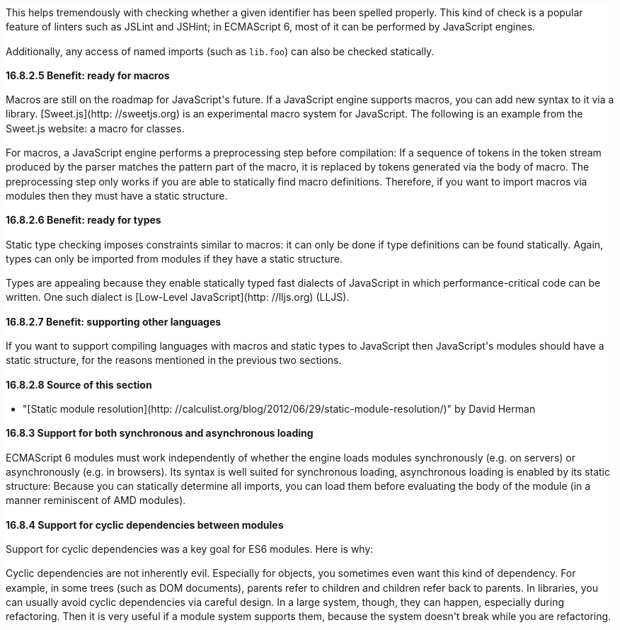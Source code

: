 This helps tremendously with checking whether a given identifier has been spelled properly. This kind of check is a popular feature of linters such as JSLint and JSHint; in ECMAScript 6, most of it can be performed by JavaScript engines.

Additionally, any access of named imports (such as `lib.foo`) can also be checked statically.

**16.8.2.5 Benefit: ready for macros**

Macros are still on the roadmap for JavaScript's future. If a JavaScript engine supports macros, you can add new syntax to it via a library. [Sweet.js](http:
//sweetjs.org) is an experimental macro system for JavaScript. The following is an example from the Sweet.js website: a macro for classes.

```

```

For macros, a JavaScript engine performs a preprocessing step before compilation: If a sequence of tokens in the token stream produced by the parser matches the pattern part of the macro, it is replaced by tokens generated via the body of macro. The preprocessing step only works if you are able to statically find macro definitions. Therefore, if you want to import macros via modules then they must have a static structure.

**16.8.2.6 Benefit: ready for types**

Static type checking imposes
constraints similar to macros: it can only be done if type definitions can be found statically. Again, types can only be imported from modules if they have a static structure.

Types are appealing because they enable statically typed fast dialects of JavaScript in which performance-critical code can be written. One such dialect is [Low-Level JavaScript](http:
//lljs.org) (LLJS).

**16.8.2.7 Benefit: supporting other languages**

If you want to support compiling languages with macros and static types to JavaScript then JavaScript's modules should have a static structure, for the reasons mentioned in the previous two sections.

**16.8.2.8 Source of this section**

- "[Static module resolution](http:
  //calculist.org/blog/2012/06/29/static-module-resolution/)" by David Herman

**16.8.3 Support for both synchronous and asynchronous loading**

ECMAScript 6 modules must work independently of whether the engine loads modules synchronously (e.g. on servers) or asynchronously (e.g. in browsers). Its syntax is well suited for synchronous loading, asynchronous loading is enabled by its static structure: Because you can statically determine all imports, you can load them before evaluating the body of the module (in a manner reminiscent of AMD modules).

**16.8.4 Support for cyclic dependencies between modules**

Support for cyclic dependencies was a key goal for ES6 modules. Here is why:

Cyclic dependencies are not inherently evil. Especially for objects, you sometimes even want this kind of dependency. For example, in some trees (such as DOM documents), parents refer to children and children refer back to parents. In libraries, you can usually avoid cyclic dependencies via careful design. In a large system, though, they can happen, especially during refactoring. Then it is very useful if a module system supports them, because the system doesn't break while you are refactoring.
